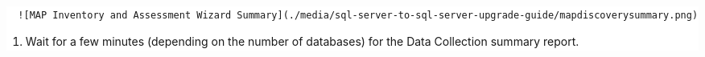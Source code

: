      ![MAP Inventory and Assessment Wizard Summary](./media/sql-server-to-sql-server-upgrade-guide/mapdiscoverysummary.png)
   1. Wait for a few minutes (depending on the number of databases) for the Data Collection summary report.
